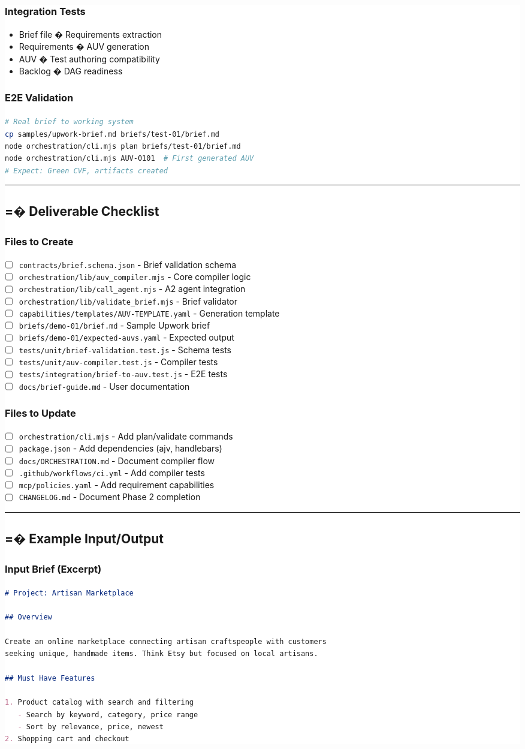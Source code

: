 ### Integration Tests

- Brief file � Requirements extraction
- Requirements � AUV generation
- AUV � Test authoring compatibility
- Backlog � DAG readiness

### E2E Validation

```bash
# Real brief to working system
cp samples/upwork-brief.md briefs/test-01/brief.md
node orchestration/cli.mjs plan briefs/test-01/brief.md
node orchestration/cli.mjs AUV-0101  # First generated AUV
# Expect: Green CVF, artifacts created
```

---

## =� Deliverable Checklist

### Files to Create

- [ ] `contracts/brief.schema.json` - Brief validation schema
- [ ] `orchestration/lib/auv_compiler.mjs` - Core compiler logic
- [ ] `orchestration/lib/call_agent.mjs` - A2 agent integration
- [ ] `orchestration/lib/validate_brief.mjs` - Brief validator
- [ ] `capabilities/templates/AUV-TEMPLATE.yaml` - Generation template
- [ ] `briefs/demo-01/brief.md` - Sample Upwork brief
- [ ] `briefs/demo-01/expected-auvs.yaml` - Expected output
- [ ] `tests/unit/brief-validation.test.js` - Schema tests
- [ ] `tests/unit/auv-compiler.test.js` - Compiler tests
- [ ] `tests/integration/brief-to-auv.test.js` - E2E tests
- [ ] `docs/brief-guide.md` - User documentation

### Files to Update

- [ ] `orchestration/cli.mjs` - Add plan/validate commands
- [ ] `package.json` - Add dependencies (ajv, handlebars)
- [ ] `docs/ORCHESTRATION.md` - Document compiler flow
- [ ] `.github/workflows/ci.yml` - Add compiler tests
- [ ] `mcp/policies.yaml` - Add requirement capabilities
- [ ] `CHANGELOG.md` - Document Phase 2 completion

---

## =� Example Input/Output

### Input Brief (Excerpt)

```markdown
# Project: Artisan Marketplace

## Overview

Create an online marketplace connecting artisan craftspeople with customers
seeking unique, handmade items. Think Etsy but focused on local artisans.

## Must Have Features

1. Product catalog with search and filtering
   - Search by keyword, category, price range
   - Sort by relevance, price, newest
2. Shopping cart and checkout
```